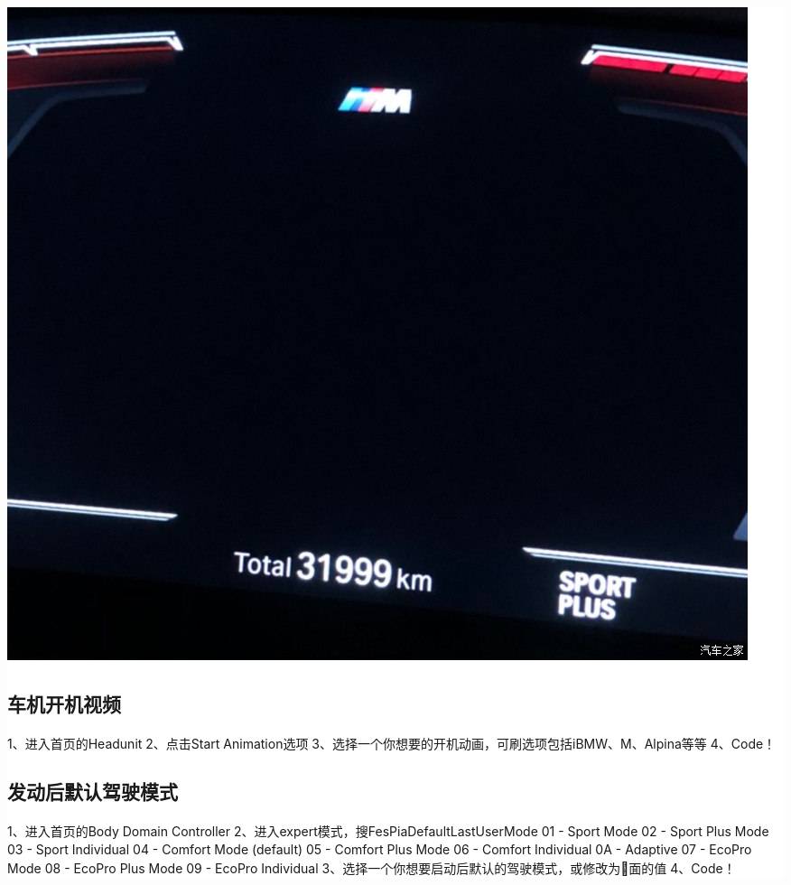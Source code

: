 ![img](../../_ImageAssets/820_ChsEf16QOxmASSMaAAEbNTNDdAM522.jpg)

## 车机开机视频

1、进入首页的Headunit
2、点击Start Animation选项
3、选择一个你想要的开机动画，可刷选项包括iBMW、M、Alpina等等
4、Code！

## 发动后默认驾驶模式

1、进入首页的Body Domain Controller
2、进入expert模式，搜FesPiaDefaultLastUserMode
01 - Sport Mode
02 - Sport Plus Mode
03 - Sport Individual
04 - Comfort Mode (default)
05 - Comfort Plus Mode
06 - Comfort Individual
0A - Adaptive
07 - EcoPro Mode
08 - EcoPro Plus Mode
09 - EcoPro Individual
3、选择一个你想要启动后默认的驾驶模式，或修改为面的值
4、Code！
